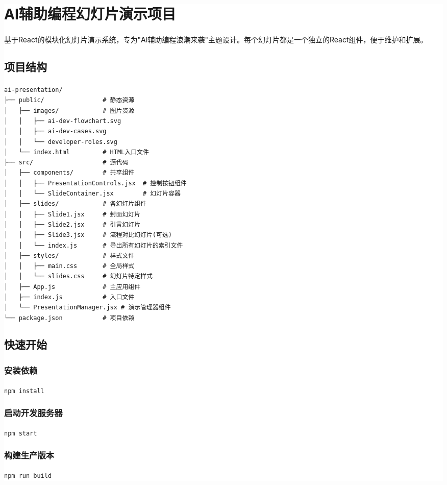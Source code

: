 # AI辅助编程幻灯片演示项目

基于React的模块化幻灯片演示系统，专为"AI辅助编程浪潮来袭"主题设计。每个幻灯片都是一个独立的React组件，便于维护和扩展。

## 项目结构

```
ai-presentation/
├── public/                # 静态资源
│   ├── images/            # 图片资源
│   │   ├── ai-dev-flowchart.svg
│   │   ├── ai-dev-cases.svg
│   │   └── developer-roles.svg
│   └── index.html         # HTML入口文件
├── src/                   # 源代码
│   ├── components/        # 共享组件
│   │   ├── PresentationControls.jsx  # 控制按钮组件
│   │   └── SlideContainer.jsx        # 幻灯片容器
│   ├── slides/            # 各幻灯片组件
│   │   ├── Slide1.jsx     # 封面幻灯片
│   │   ├── Slide2.jsx     # 引言幻灯片
│   │   ├── Slide3.jsx     # 流程对比幻灯片(可选)
│   │   └── index.js       # 导出所有幻灯片的索引文件
│   ├── styles/            # 样式文件
│   │   ├── main.css       # 全局样式
│   │   └── slides.css     # 幻灯片特定样式
│   ├── App.js             # 主应用组件
│   ├── index.js           # 入口文件
│   └── PresentationManager.jsx # 演示管理器组件
└── package.json           # 项目依赖
```

## 快速开始

### 安装依赖

```bash
npm install
```

### 启动开发服务器

```bash
npm start
```

### 构建生产版本

```bash
npm run build
```
